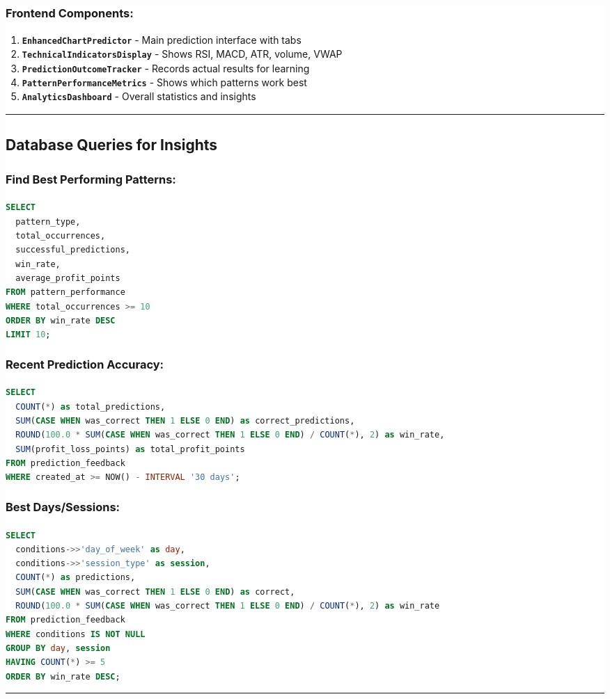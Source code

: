 ### Frontend Components:

1. **`EnhancedChartPredictor`** - Main prediction interface with tabs
2. **`TechnicalIndicatorsDisplay`** - Shows RSI, MACD, ATR, volume, VWAP
3. **`PredictionOutcomeTracker`** - Records actual results for learning
4. **`PatternPerformanceMetrics`** - Shows which patterns work best
5. **`AnalyticsDashboard`** - Overall statistics and insights

---

## Database Queries for Insights

### Find Best Performing Patterns:
```sql
SELECT 
  pattern_type,
  total_occurrences,
  successful_predictions,
  win_rate,
  average_profit_points
FROM pattern_performance
WHERE total_occurrences >= 10
ORDER BY win_rate DESC
LIMIT 10;
```

### Recent Prediction Accuracy:
```sql
SELECT 
  COUNT(*) as total_predictions,
  SUM(CASE WHEN was_correct THEN 1 ELSE 0 END) as correct_predictions,
  ROUND(100.0 * SUM(CASE WHEN was_correct THEN 1 ELSE 0 END) / COUNT(*), 2) as win_rate,
  SUM(profit_loss_points) as total_profit_points
FROM prediction_feedback
WHERE created_at >= NOW() - INTERVAL '30 days';
```

### Best Days/Sessions:
```sql
SELECT 
  conditions->>'day_of_week' as day,
  conditions->>'session_type' as session,
  COUNT(*) as predictions,
  SUM(CASE WHEN was_correct THEN 1 ELSE 0 END) as correct,
  ROUND(100.0 * SUM(CASE WHEN was_correct THEN 1 ELSE 0 END) / COUNT(*), 2) as win_rate
FROM prediction_feedback
WHERE conditions IS NOT NULL
GROUP BY day, session
HAVING COUNT(*) >= 5
ORDER BY win_rate DESC;
```

---